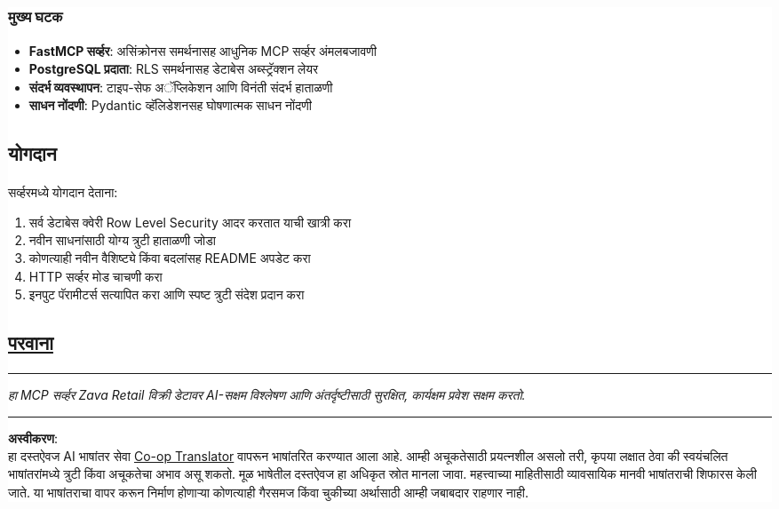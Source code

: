 ### मुख्य घटक

- **FastMCP सर्व्हर**: असिंक्रोनस समर्थनासह आधुनिक MCP सर्व्हर अंमलबजावणी
- **PostgreSQL प्रदाता**: RLS समर्थनासह डेटाबेस अब्स्ट्रॅक्शन लेयर
- **संदर्भ व्यवस्थापन**: टाइप-सेफ अॅप्लिकेशन आणि विनंती संदर्भ हाताळणी
- **साधन नोंदणी**: Pydantic व्हॅलिडेशनसह घोषणात्मक साधन नोंदणी

## योगदान

सर्व्हरमध्ये योगदान देताना:

1. सर्व डेटाबेस क्वेरी Row Level Security आदर करतात याची खात्री करा
2. नवीन साधनांसाठी योग्य त्रुटी हाताळणी जोडा
3. कोणत्याही नवीन वैशिष्ट्ये किंवा बदलांसह README अपडेट करा
4. HTTP सर्व्हर मोड चाचणी करा
5. इनपुट पॅरामीटर्स सत्यापित करा आणि स्पष्ट त्रुटी संदेश प्रदान करा

## [परवाना](https://github.com/microsoft/MCP-Server-and-PostgreSQL-Sample-Retail/blob/main/LICENSE)

---

*हा MCP सर्व्हर Zava Retail विक्री डेटावर AI-सक्षम विश्लेषण आणि अंतर्दृष्टीसाठी सुरक्षित, कार्यक्षम प्रवेश सक्षम करतो.*

---

**अस्वीकरण**:  
हा दस्तऐवज AI भाषांतर सेवा [Co-op Translator](https://github.com/Azure/co-op-translator) वापरून भाषांतरित करण्यात आला आहे. आम्ही अचूकतेसाठी प्रयत्नशील असलो तरी, कृपया लक्षात ठेवा की स्वयंचलित भाषांतरांमध्ये त्रुटी किंवा अचूकतेचा अभाव असू शकतो. मूळ भाषेतील दस्तऐवज हा अधिकृत स्रोत मानला जावा. महत्त्वाच्या माहितीसाठी व्यावसायिक मानवी भाषांतराची शिफारस केली जाते. या भाषांतराचा वापर करून निर्माण होणाऱ्या कोणत्याही गैरसमज किंवा चुकीच्या अर्थासाठी आम्ही जबाबदार राहणार नाही.